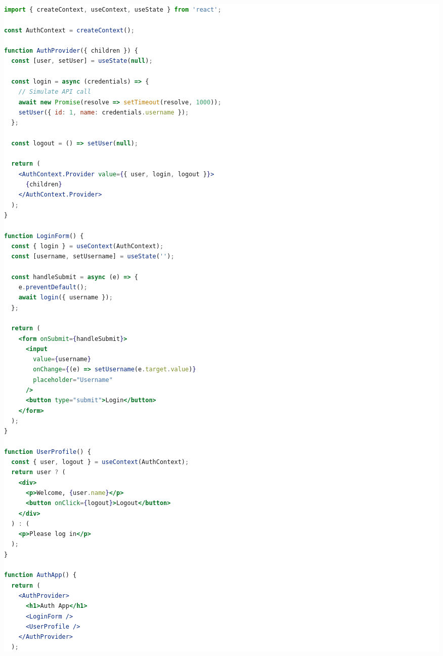 ```jsx
import { createContext, useContext, useState } from 'react';

const AuthContext = createContext();

function AuthProvider({ children }) {
  const [user, setUser] = useState(null);

  const login = async (credentials) => {
    // Simulate API call
    await new Promise(resolve => setTimeout(resolve, 1000));
    setUser({ id: 1, name: credentials.username });
  };

  const logout = () => setUser(null);

  return (
    <AuthContext.Provider value={{ user, login, logout }}>
      {children}
    </AuthContext.Provider>
  );
}

function LoginForm() {
  const { login } = useContext(AuthContext);
  const [username, setUsername] = useState('');

  const handleSubmit = async (e) => {
    e.preventDefault();
    await login({ username });
  };

  return (
    <form onSubmit={handleSubmit}>
      <input
        value={username}
        onChange={(e) => setUsername(e.target.value)}
        placeholder="Username"
      />
      <button type="submit">Login</button>
    </form>
  );
}

function UserProfile() {
  const { user, logout } = useContext(AuthContext);
  return user ? (
    <div>
      <p>Welcome, {user.name}</p>
      <button onClick={logout}>Logout</button>
    </div>
  ) : (
    <p>Please log in</p>
  );
}

function AuthApp() {
  return (
    <AuthProvider>
      <h1>Auth App</h1>
      <LoginForm />
      <UserProfile />
    </AuthProvider>
  );
```